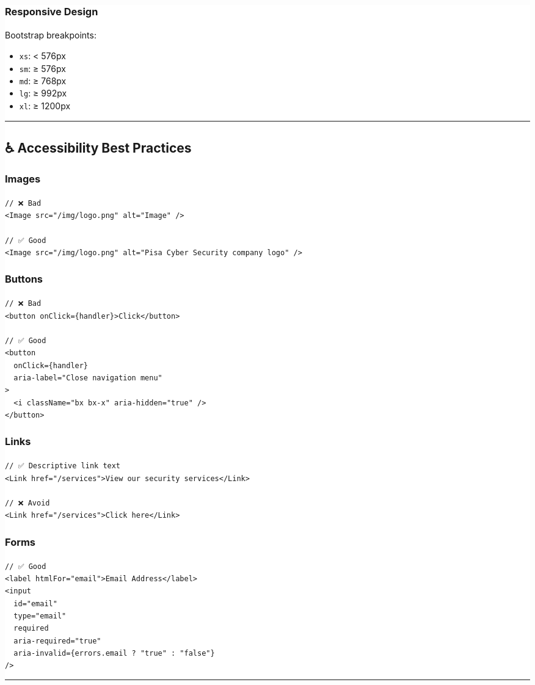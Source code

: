 ### Responsive Design
Bootstrap breakpoints:
- `xs`: < 576px
- `sm`: ≥ 576px
- `md`: ≥ 768px
- `lg`: ≥ 992px
- `xl`: ≥ 1200px

---

## ♿ Accessibility Best Practices

### Images
```tsx
// ❌ Bad
<Image src="/img/logo.png" alt="Image" />

// ✅ Good
<Image src="/img/logo.png" alt="Pisa Cyber Security company logo" />
```

### Buttons
```tsx
// ❌ Bad
<button onClick={handler}>Click</button>

// ✅ Good
<button
  onClick={handler}
  aria-label="Close navigation menu"
>
  <i className="bx bx-x" aria-hidden="true" />
</button>
```

### Links
```tsx
// ✅ Descriptive link text
<Link href="/services">View our security services</Link>

// ❌ Avoid
<Link href="/services">Click here</Link>
```

### Forms
```tsx
// ✅ Good
<label htmlFor="email">Email Address</label>
<input
  id="email"
  type="email"
  required
  aria-required="true"
  aria-invalid={errors.email ? "true" : "false"}
/>
```

---